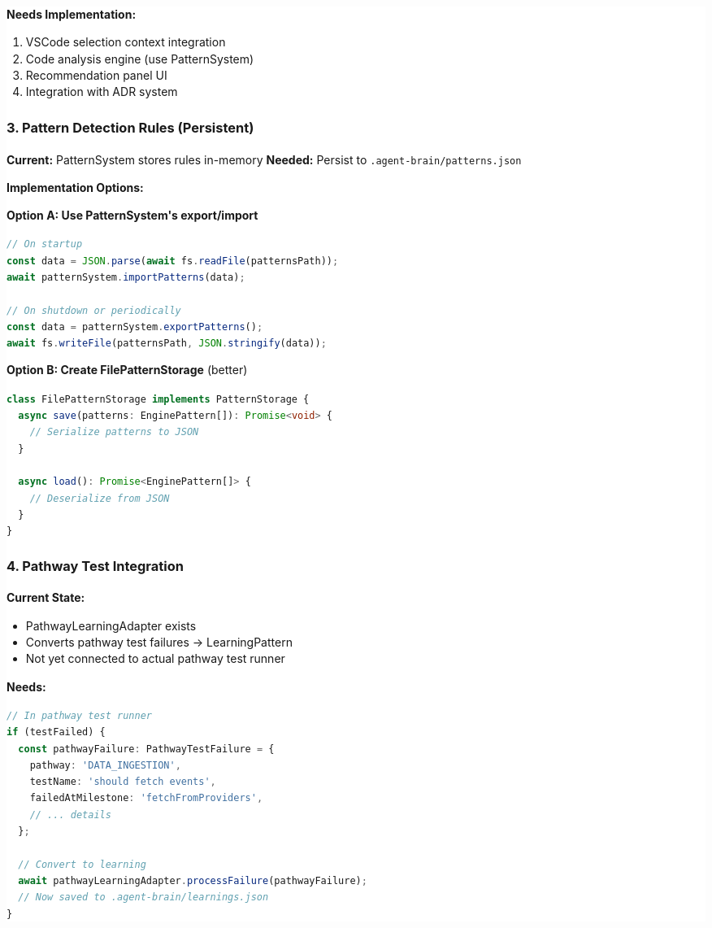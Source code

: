 **Needs Implementation:**
1. VSCode selection context integration
2. Code analysis engine (use PatternSystem)
3. Recommendation panel UI
4. Integration with ADR system

### 3. Pattern Detection Rules (Persistent)

**Current:** PatternSystem stores rules in-memory
**Needed:** Persist to `.agent-brain/patterns.json`

**Implementation Options:**

**Option A: Use PatternSystem's export/import**
```typescript
// On startup
const data = JSON.parse(await fs.readFile(patternsPath));
await patternSystem.importPatterns(data);

// On shutdown or periodically
const data = patternSystem.exportPatterns();
await fs.writeFile(patternsPath, JSON.stringify(data));
```

**Option B: Create FilePatternStorage** (better)
```typescript
class FilePatternStorage implements PatternStorage {
  async save(patterns: EnginePattern[]): Promise<void> {
    // Serialize patterns to JSON
  }

  async load(): Promise<EnginePattern[]> {
    // Deserialize from JSON
  }
}
```

### 4. Pathway Test Integration

**Current State:**
- PathwayLearningAdapter exists
- Converts pathway test failures → LearningPattern
- Not yet connected to actual pathway test runner

**Needs:**
```typescript
// In pathway test runner
if (testFailed) {
  const pathwayFailure: PathwayTestFailure = {
    pathway: 'DATA_INGESTION',
    testName: 'should fetch events',
    failedAtMilestone: 'fetchFromProviders',
    // ... details
  };

  // Convert to learning
  await pathwayLearningAdapter.processFailure(pathwayFailure);
  // Now saved to .agent-brain/learnings.json
}
```
